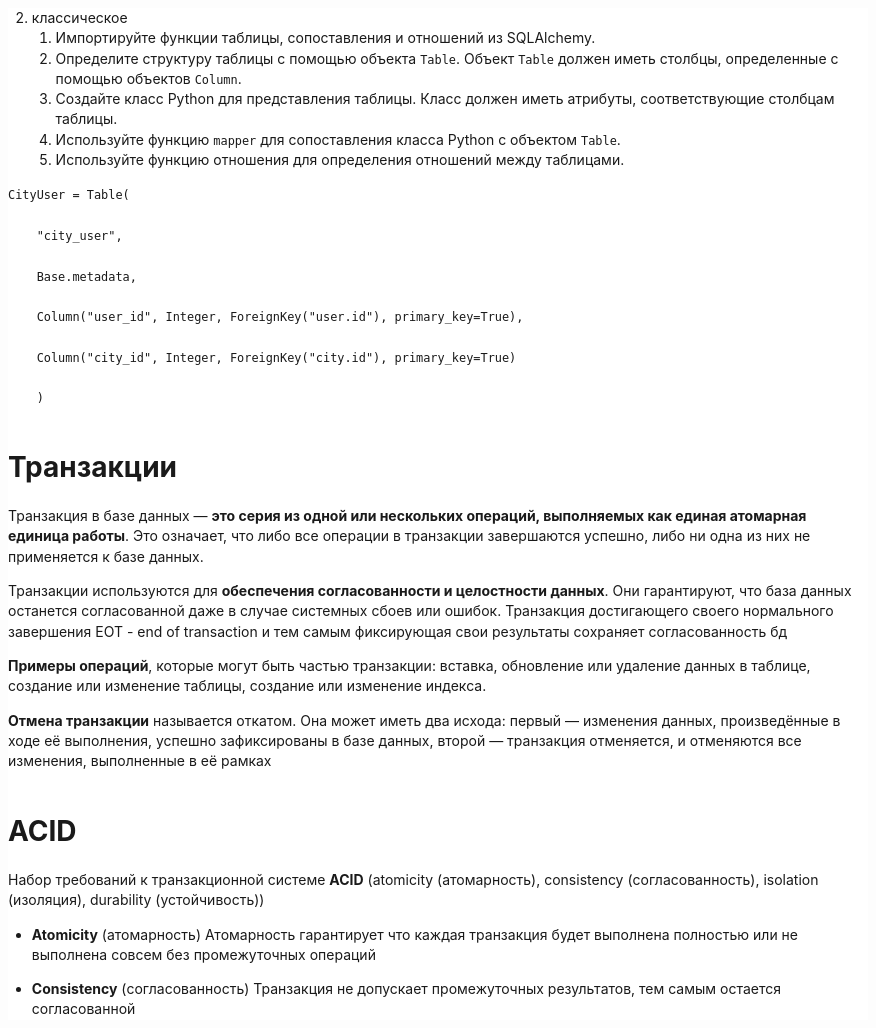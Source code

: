 2. классическое
	1. Импортируйте функции таблицы, сопоставления и отношений из SQLAlchemy.
	2. Определите структуру таблицы с помощью объекта `Table`. Объект `Table` должен иметь столбцы, определенные с помощью объектов `Column`.
	3. Создайте класс Python для представления таблицы. Класс должен иметь атрибуты, соответствующие столбцам таблицы.
	4. Используйте функцию `mapper` для сопоставления класса Python с объектом `Table`.
	5. Используйте функцию отношения для определения отношений между таблицами.

``` pythonwrap
CityUser = Table(

    "city_user",

    Base.metadata,

    Column("user_id", Integer, ForeignKey("user.id"), primary_key=True),

    Column("city_id", Integer, ForeignKey("city.id"), primary_key=True)

    )
```

# Транзакции

Транзакция в базе данных — **это серия из одной или нескольких операций, выполняемых как единая атомарная единица работы**. Это означает, что либо все операции в транзакции завершаются успешно, либо ни одна из них не применяется к базе данных.

Транзакции используются для **обеспечения согласованности и целостности данных**. Они гарантируют, что база данных останется согласованной даже в случае системных сбоев или ошибок. Транзакция достигающего своего нормального завершения EOT - end of transaction и тем самым фиксирующая свои результаты сохраняет согласованность бд

**Примеры операций**, которые могут быть частью транзакции: вставка, обновление или удаление данных в таблице, создание или изменение таблицы, создание или изменение индекса. 

**Отмена транзакции** называется откатом. Она может иметь два исхода: первый — изменения данных, произведённые в ходе её выполнения, успешно зафиксированы в базе данных, второй — транзакция отменяется, и отменяются все изменения, выполненные в её рамках

# ACID

Набор требований к транзакционной системе **ACID** (atomicity (атомарность), consistency (согласованность), isolation (изоляция), durability (устойчивость))

- **Atomicity** (атомарность)
Атомарность гарантирует что каждая транзакция будет выполнена полностью или не выполнена совсем без промежуточных операций

- **Consistency** (согласованность)
Транзакция не допускает промежуточных результатов, тем самым остается согласованной
